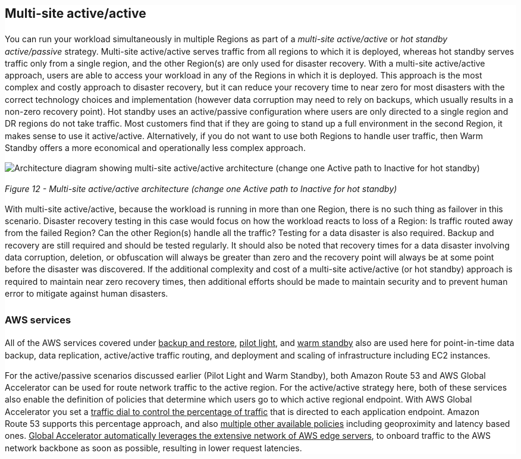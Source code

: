## Multi-site active/active

You can run your workload simultaneously in multiple Regions as part of a _multi-site active/active_ or _hot standby active/passive_ strategy. Multi-site active/active serves traffic from all regions to which it is deployed, whereas hot standby serves traffic only from a single region, and the other Region(s) are only used for disaster recovery. With a multi-site active/active approach, users are able to access your workload in any of the Regions in which it is deployed. This approach is the most complex and costly approach to disaster recovery, but it can reduce your recovery time to near zero for most disasters with the correct technology choices and implementation (however data corruption may need to rely on backups, which usually results in a non-zero recovery point). Hot standby uses an active/passive configuration where users are only directed to a single region and DR regions do not take traffic. Most customers find that if they are going to stand up a full environment in the second Region, it makes sense to use it active/active. Alternatively, if you do not want to use both Regions to handle user traffic, then Warm Standby offers a more economical and operationally less complex approach.

![Architecture diagram showing multi-site active/active architecture (change one Active path to Inactive for hot standby)](https://docs.aws.amazon.com/images/whitepapers/latest/disaster-recovery-workloads-on-aws/images/multi-site-active-active-architecture.png)

_Figure 12 - Multi-site active/active architecture (change one Active path to Inactive for hot standby)_

With multi-site active/active, because the workload is running in more than one Region, there is no such thing as failover in this scenario. Disaster recovery testing in this case would focus on how the workload reacts to loss of a Region: Is traffic routed away from the failed Region? Can the other Region(s) handle all the traffic? Testing for a data disaster is also required. Backup and recovery are still required and should be tested regularly. It should also be noted that recovery times for a data disaster involving data corruption, deletion, or obfuscation will always be greater than zero and the recovery point will always be at some point before the disaster was discovered. If the additional complexity and cost of a multi-site active/active (or hot standby) approach is required to maintain near zero recovery times, then additional efforts should be made to maintain security and to prevent human error to mitigate against human disasters.

### AWS services

All of the AWS services covered under [backup and restore](https://docs.aws.amazon.com/whitepapers/latest/disaster-recovery-workloads-on-aws/disaster-recovery-options-in-the-cloud.html#backup-and-restore), [pilot light](https://docs.aws.amazon.com/whitepapers/latest/disaster-recovery-workloads-on-aws/disaster-recovery-options-in-the-cloud.html#pilot-light), and [warm standby](https://docs.aws.amazon.com/whitepapers/latest/disaster-recovery-workloads-on-aws/disaster-recovery-options-in-the-cloud.html#warm-standby) also are used here for point-in-time data backup, data replication, active/active traffic routing, and deployment and scaling of infrastructure including EC2 instances.

For the active/passive scenarios discussed earlier (Pilot Light and Warm Standby), both Amazon Route 53 and AWS Global Accelerator can be used for route network traffic to the active region. For the active/active strategy here, both of these services also enable the definition of policies that determine which users go to which active regional endpoint. With AWS Global Accelerator you set a [traffic dial to control the percentage of traffic](https://docs.aws.amazon.com/global-accelerator/latest/dg/about-endpoint-groups-traffic-dial.html) that is directed to each application endpoint. Amazon Route 53 supports this percentage approach, and also [multiple other available policies](https://docs.aws.amazon.com/Route53/latest/DeveloperGuide/routing-policy.html) including geoproximity and latency based ones. [Global Accelerator automatically leverages the extensive network of AWS edge servers](https://docs.aws.amazon.com/global-accelerator/latest/dg/introduction-ip-ranges.html), to onboard traffic to the AWS network backbone as soon as possible, resulting in lower request latencies.

